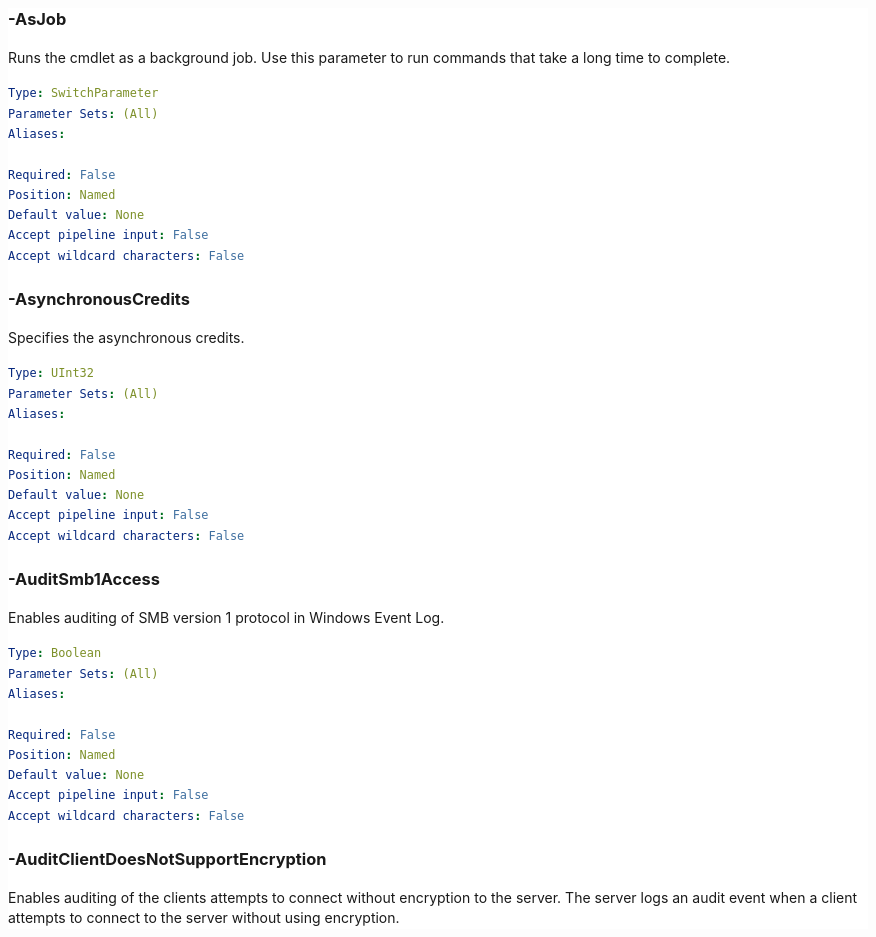### -AsJob

Runs the cmdlet as a background job. Use this parameter to run commands that take a long time to
complete.

```yaml
Type: SwitchParameter
Parameter Sets: (All)
Aliases:

Required: False
Position: Named
Default value: None
Accept pipeline input: False
Accept wildcard characters: False
```

### -AsynchronousCredits

Specifies the asynchronous credits.

```yaml
Type: UInt32
Parameter Sets: (All)
Aliases:

Required: False
Position: Named
Default value: None
Accept pipeline input: False
Accept wildcard characters: False
```

### -AuditSmb1Access

Enables auditing of SMB version 1 protocol in Windows Event Log.

```yaml
Type: Boolean
Parameter Sets: (All)
Aliases:

Required: False
Position: Named
Default value: None
Accept pipeline input: False
Accept wildcard characters: False
```

### -AuditClientDoesNotSupportEncryption

Enables auditing of the clients attempts to connect without encryption to the server. The server
logs an audit event when a client attempts to connect to the server without using encryption.
